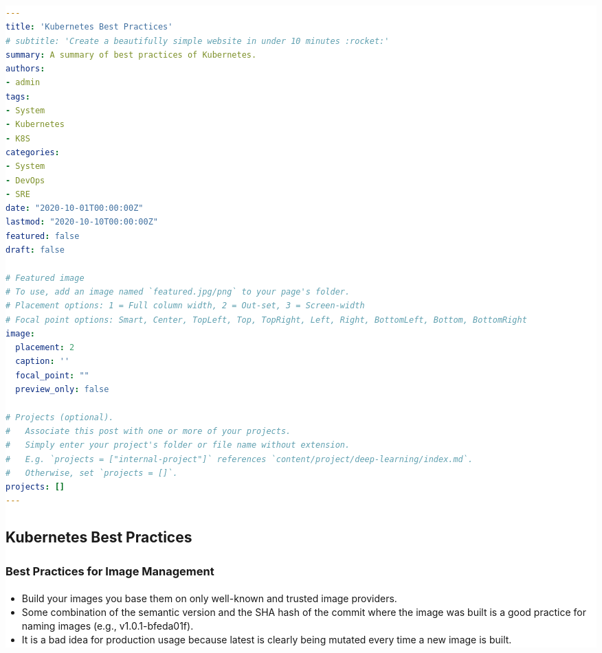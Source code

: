 ```yaml
---
title: 'Kubernetes Best Practices'
# subtitle: 'Create a beautifully simple website in under 10 minutes :rocket:'
summary: A summary of best practices of Kubernetes.
authors:
- admin
tags:
- System
- Kubernetes
- K8S
categories:
- System
- DevOps
- SRE
date: "2020-10-01T00:00:00Z"
lastmod: "2020-10-10T00:00:00Z"
featured: false
draft: false

# Featured image
# To use, add an image named `featured.jpg/png` to your page's folder.
# Placement options: 1 = Full column width, 2 = Out-set, 3 = Screen-width
# Focal point options: Smart, Center, TopLeft, Top, TopRight, Left, Right, BottomLeft, Bottom, BottomRight
image:
  placement: 2
  caption: ''
  focal_point: ""
  preview_only: false

# Projects (optional).
#   Associate this post with one or more of your projects.
#   Simply enter your project's folder or file name without extension.
#   E.g. `projects = ["internal-project"]` references `content/project/deep-learning/index.md`.
#   Otherwise, set `projects = []`.
projects: []
---
```



## Kubernetes Best Practices

### Best Practices for Image Management

- Build your images you base them on only well-known and trusted image providers.  
- Some combination of the semantic version and the SHA hash of the commit where the image was built is a good practice for naming images (e.g., v1.0.1-bfeda01f).  
- It is a bad idea for production usage because latest is clearly being mutated every time a new image is built.  
  